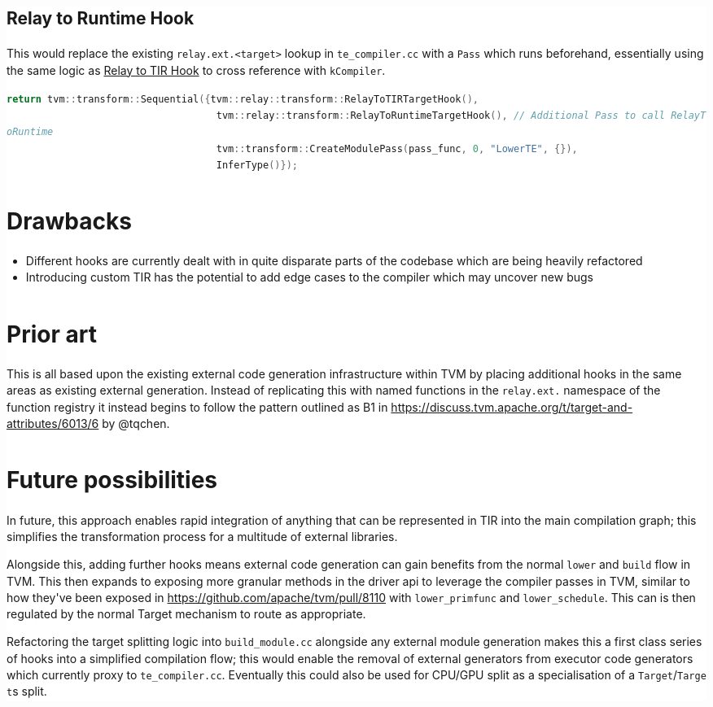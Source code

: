 ## Relay to Runtime Hook
[relay-to-runtime-hook]: #relay-to-runtime-hook
This would replace the existing `relay.ext.<target>` lookup in `te_compiler.cc` with a `Pass` which runs beforehand, essentially using the same logic as [Relay to TIR Hook](#relay-to-tir-hook) to cross reference with `kCompiler`.

```c++
return tvm::transform::Sequential({tvm::relay::transform::RelayToTIRTargetHook(),
                                    tvm::relay::transform::RelayToRuntimeTargetHook(), // Additional Pass to call RelayToRuntime
                                    tvm::transform::CreateModulePass(pass_func, 0, "LowerTE", {}),
                                    InferType()});
```
# Drawbacks
[drawbacks]: #drawbacks

* Different hooks are currently dealt with in quite disparate parts of the codebase which are being heavily refactored
* Introducing custom TIR has the potential to add edge cases to the compiler which may uncover new bugs

# Prior art
[prior-art]: #prior-art

This is all based upon the existing external code generation infrastructure within TVM by placing additional hooks in the same areas as existing external generation. Instead of replicating this with named functions in the `relay.ext.` namespace of the function registry it instead begins to follow the pattern outlined as B1 in https://discuss.tvm.apache.org/t/target-and-attributes/6013/6 by @tqchen.

# Future possibilities
[future-possibilities]: #future-possibilities

In future, this approach enables rapid integration of anything that can be represented in TIR into the main compilation graph; this simplifies the transformation process for a multitude of external libraries.

Alongside this, adding further hooks means external code generation can gain benefits from the normal `lower` and `build` flow in TVM. This then expands to exposing more granular methods in the driver api to leverage the compiler passes in TVM, similar to how they've been exposed in https://github.com/apache/tvm/pull/8110 with `lower_primfunc` and `lower_schedule`. This can is then regulated by the normal Target mechanism to route as appropriate.

Refactoring the target splitting logic into `build_module.cc` alongside any external module generation makes this a first class series of hooks into a simplified compilation flow; this would enable the removal of external generators from executor code generators which currently proxy to `te_compiler.cc`. Eventually this could also be used for CPU/GPU split as a specialisation of a `Target`/`Target`s split.


[summary]: #summary
[motivation]: #motivation
[guide-level-explanation]: #guide-level-explanation
[reference-level-explanation]: #reference-level-explanation
[relay-to-tir-hook]: #relay-to-tir-hook
[tir-to-runtime-hook]: #tir-to-runtime-hook